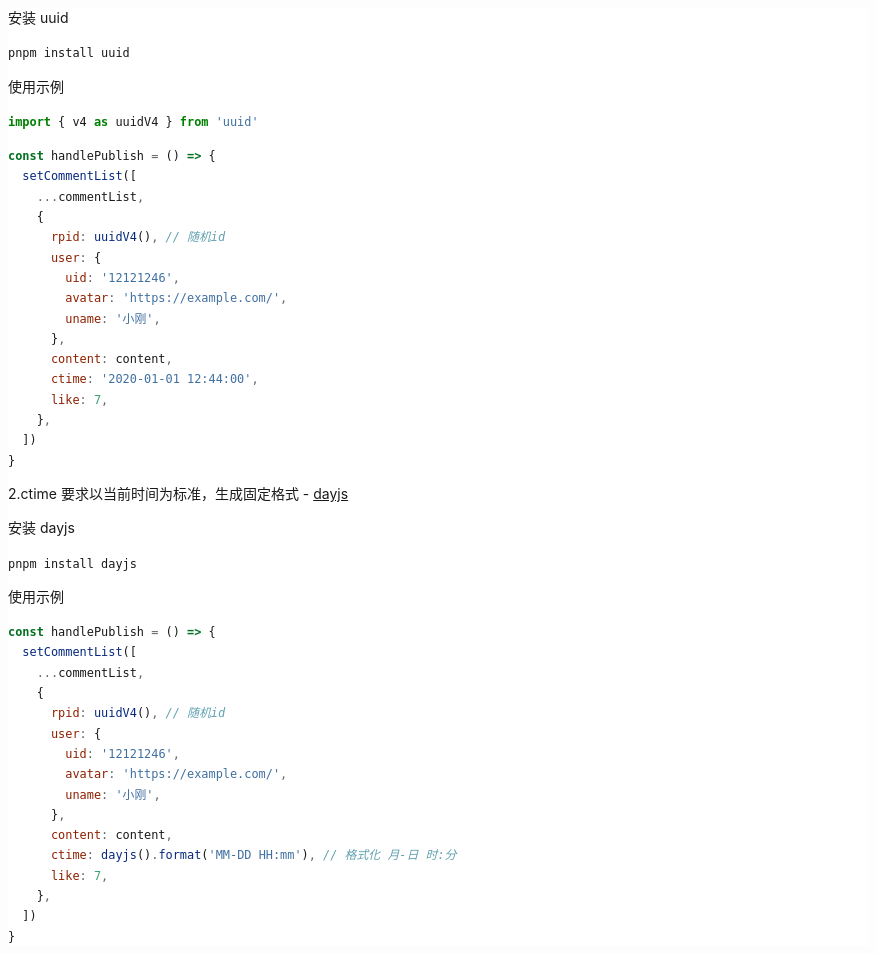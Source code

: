 安装 uuid

```bash
pnpm install uuid
```

使用示例

```jsx
import { v4 as uuidV4 } from 'uuid'
```

```jsx
const handlePublish = () => {
  setCommentList([
    ...commentList,
    {
      rpid: uuidV4(), // 随机id
      user: {
        uid: '12121246',
        avatar: 'https://example.com/',
        uname: '小刚',
      },
      content: content,
      ctime: '2020-01-01 12:44:00',
      like: 7,
    },
  ])
}
```



2.ctime 要求以当前时间为标准，生成固定格式 - [dayjs](https://dayjs.fenxianglu.cn/)

安装 dayjs

```bash
pnpm install dayjs
```

使用示例

```jsx
const handlePublish = () => {
  setCommentList([
    ...commentList,
    {
      rpid: uuidV4(), // 随机id
      user: {
        uid: '12121246',
        avatar: 'https://example.com/',
        uname: '小刚',
      },
      content: content,
      ctime: dayjs().format('MM-DD HH:mm'), // 格式化 月-日 时:分
      like: 7,
    },
  ])
}
```
